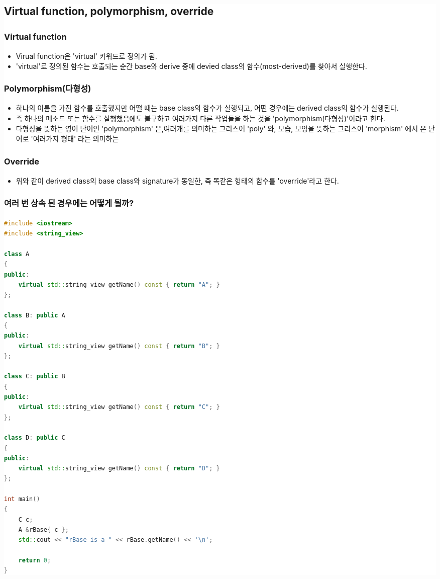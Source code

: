
## Virtual function, polymorphism, override
### Virtual function
* Virual function은 'virtual' 키워드로 정의가 됨.
* 'virtual'로 정의된 함수는 호출되는 순간 base와 derive 중에 devied class의 함수(most-derived)를 찾아서 실행한다.

### Polymorphism(다형성)
* 하나의 이름을 가진 함수를 호출했지만 어떨 때는 base class의 함수가 실행되고, 어떤 경우에는 derived class의 함수가 실행된다.
* 즉 하나의 메소드 또는 함수를 실행했음에도 불구하고 여러가지 다른 작업들을 하는 것을 'polymorphism(다형성)'이라고 한다.
* 다형성을 뜻하는 영어 단어인 'polymorphism' 은,여러개를 의미하는 그리스어 'poly' 와, 모습, 모양을 뜻하는 그리스어 'morphism' 에서 온 단어로 '여러가지 형태' 라는 의미하는

### Override
* 위와 같이 derived class의 base class와 signature가 동일한, 즉 똑같은 형태의 함수를 'override'라고 한다.

### 여러 번 상속 된 경우에는 어떻게 될까?
```c++
#include <iostream>
#include <string_view>

class A
{
public:
    virtual std::string_view getName() const { return "A"; }
};

class B: public A
{
public:
    virtual std::string_view getName() const { return "B"; }
};

class C: public B
{
public:
    virtual std::string_view getName() const { return "C"; }
};

class D: public C
{
public:
    virtual std::string_view getName() const { return "D"; }
};

int main()
{
    C c;
    A &rBase{ c };
    std::cout << "rBase is a " << rBase.getName() << '\n';

    return 0;
}
```
